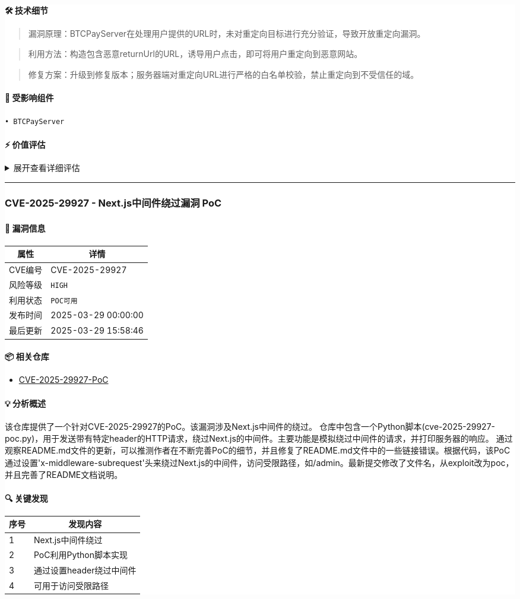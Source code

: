 #### 🛠️ 技术细节

> 漏洞原理：BTCPayServer在处理用户提供的URL时，未对重定向目标进行充分验证，导致开放重定向漏洞。

> 利用方法：构造包含恶意returnUrl的URL，诱导用户点击，即可将用户重定向到恶意网站。

> 修复方案：升级到修复版本；服务器端对重定向URL进行严格的白名单校验，禁止重定向到不受信任的域。


#### 🎯 受影响组件

```
• BTCPayServer
```

#### ⚡ 价值评估

<details><summary>展开查看详细评估</summary></details>

---

### CVE-2025-29927 - Next.js中间件绕过漏洞 PoC

#### 📌 漏洞信息

| 属性 | 详情 |
|------|------|
| CVE编号 | CVE-2025-29927 |
| 风险等级 | `HIGH` |
| 利用状态 | `POC可用` |
| 发布时间 | 2025-03-29 00:00:00 |
| 最后更新 | 2025-03-29 15:58:46 |

#### 📦 相关仓库

- [CVE-2025-29927-PoC](https://github.com/w2hcorp/CVE-2025-29927-PoC)

#### 💡 分析概述

该仓库提供了一个针对CVE-2025-29927的PoC。该漏洞涉及Next.js中间件的绕过。 仓库中包含一个Python脚本(cve-2025-29927-poc.py)，用于发送带有特定header的HTTP请求，绕过Next.js的中间件。主要功能是模拟绕过中间件的请求，并打印服务器的响应。 通过观察README.md文件的更新，可以推测作者在不断完善PoC的细节，并且修复了README.md文件中的一些链接错误。根据代码，该PoC通过设置'x-middleware-subrequest'头来绕过Next.js的中间件，访问受限路径，如/admin。最新提交修改了文件名，从exploit改为poc，并且完善了README文档说明。

#### 🔍 关键发现

| 序号 | 发现内容 |
|------|----------|
| 1 | Next.js中间件绕过 |
| 2 | PoC利用Python脚本实现 |
| 3 | 通过设置header绕过中间件 |
| 4 | 可用于访问受限路径 |
